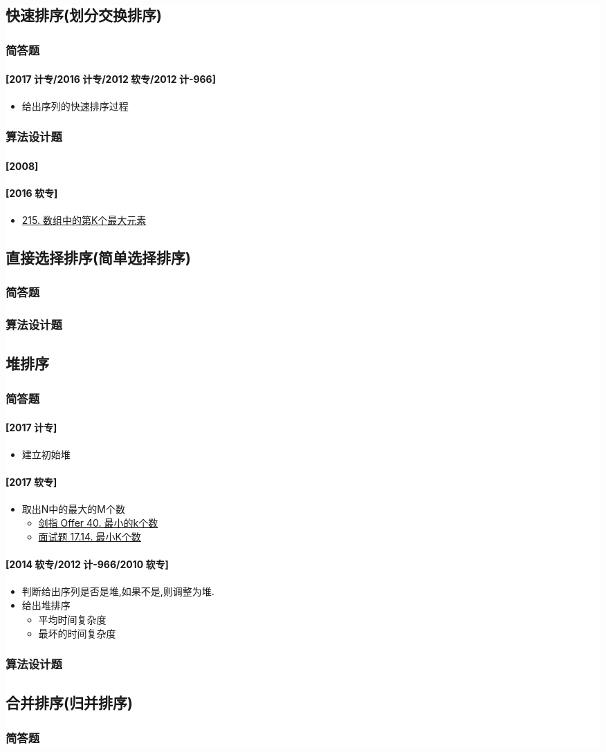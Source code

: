 ## 快速排序(划分交换排序)

### 简答题

#### [2017 计专/2016 计专/2012 软专/2012 计-966]

- 给出序列的快速排序过程

### 算法设计题

#### [2008]

#### [2016 软专]

- [215. 数组中的第K个最大元素](https://leetcode-cn.com/problems/kth-largest-element-in-an-array/)

## 直接选择排序(简单选择排序)

### 简答题

### 算法设计题

## 堆排序

### 简答题

#### [2017 计专]

- 建立初始堆

#### [2017 软专]

- 取出N中的最大的M个数
  - [剑指 Offer 40. 最小的k个数](https://leetcode-cn.com/problems/zui-xiao-de-kge-shu-lcof/)
  - [面试题 17.14. 最小K个数](https://leetcode-cn.com/problems/smallest-k-lcci/)

#### [2014 软专/2012 计-966/2010 软专]

- 判断给出序列是否是堆,如果不是,则调整为堆.
- 给出堆排序
  - 平均时间复杂度
  - 最坏的时间复杂度

### 算法设计题

## 合并排序(归并排序)

### 简答题
